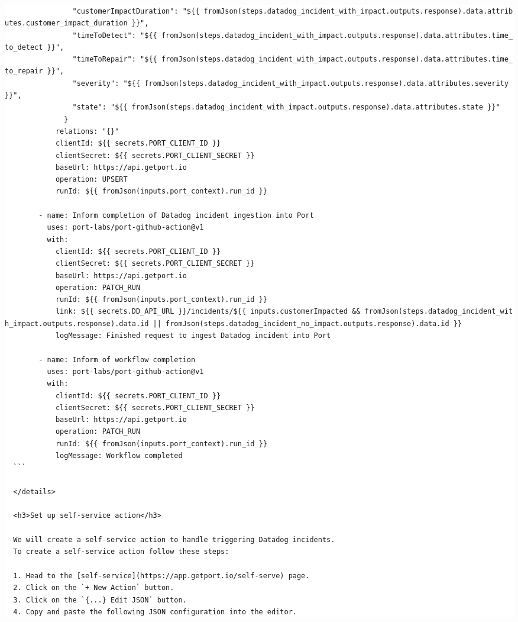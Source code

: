                     "customerImpactDuration": "${{ fromJson(steps.datadog_incident_with_impact.outputs.response).data.attributes.customer_impact_duration }}",
                    "timeToDetect": "${{ fromJson(steps.datadog_incident_with_impact.outputs.response).data.attributes.time_to_detect }}",
                    "timeToRepair": "${{ fromJson(steps.datadog_incident_with_impact.outputs.response).data.attributes.time_to_repair }}",
                    "severity": "${{ fromJson(steps.datadog_incident_with_impact.outputs.response).data.attributes.severity }}",
                    "state": "${{ fromJson(steps.datadog_incident_with_impact.outputs.response).data.attributes.state }}"
                  }
                relations: "{}"
                clientId: ${{ secrets.PORT_CLIENT_ID }}
                clientSecret: ${{ secrets.PORT_CLIENT_SECRET }}
                baseUrl: https://api.getport.io
                operation: UPSERT
                runId: ${{ fromJson(inputs.port_context).run_id }}

            - name: Inform completion of Datadog incident ingestion into Port
              uses: port-labs/port-github-action@v1
              with:
                clientId: ${{ secrets.PORT_CLIENT_ID }}
                clientSecret: ${{ secrets.PORT_CLIENT_SECRET }}
                baseUrl: https://api.getport.io
                operation: PATCH_RUN
                runId: ${{ fromJson(inputs.port_context).run_id }}
                link: ${{ secrets.DD_API_URL }}/incidents/${{ inputs.customerImpacted && fromJson(steps.datadog_incident_with_impact.outputs.response).data.id || fromJson(steps.datadog_incident_no_impact.outputs.response).data.id }}
                logMessage: Finished request to ingest Datadog incident into Port

            - name: Inform of workflow completion
              uses: port-labs/port-github-action@v1
              with:
                clientId: ${{ secrets.PORT_CLIENT_ID }}
                clientSecret: ${{ secrets.PORT_CLIENT_SECRET }}
                baseUrl: https://api.getport.io
                operation: PATCH_RUN
                runId: ${{ fromJson(inputs.port_context).run_id }}
                logMessage: Workflow completed
      ```

      </details>

      <h3>Set up self-service action</h3>

      We will create a self-service action to handle triggering Datadog incidents.
      To create a self-service action follow these steps:

      1. Head to the [self-service](https://app.getport.io/self-serve) page.
      2. Click on the `+ New Action` button.
      3. Click on the `{...} Edit JSON` button.
      4. Copy and paste the following JSON configuration into the editor.

